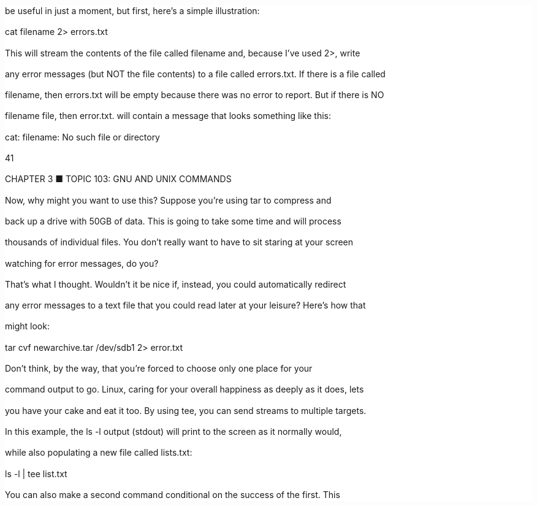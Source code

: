 be useful in just a moment, but first, here’s a simple illustration:

cat filename 2$>$ errors.txt

This will stream the contents of the file called filename and, because
I’ve used 2$>$, write

any error messages (but NOT the file contents) to a file called
errors.txt. If there is a file called

filename, then errors.txt will be empty because there was no error to
report. But if there is NO

filename file, then error.txt. will contain a message that looks
something like this:

cat: filename: No such file or directory

41

CHAPTER 3 ■ TOPIC 103: GNU AND UNIX COMMANDS

Now, why might you want to use this? Suppose you’re using tar to
compress and

back up a drive with 50GB of data. This is going to take some time and
will process

thousands of individual files. You don’t really want to have to sit
staring at your screen

watching for error messages, do you?

That’s what I thought. Wouldn’t it be nice if, instead, you could
automatically redirect

any error messages to a text file that you could read later at your
leisure? Here’s how that

might look:

tar cvf newarchive.tar /dev/sdb1 2$>$ error.txt

Don’t think, by the way, that you’re forced to choose only one place for
your

command output to go. Linux, caring for your overall happiness as deeply
as it does, lets

you have your cake and eat it too. By using tee, you can send streams to
multiple targets.

In this example, the ls -l output (stdout) will print to the screen as
it normally would,

while also populating a new file called lists.txt:

ls -l | tee list.txt

You can also make a second command conditional on the success of the
first. This
